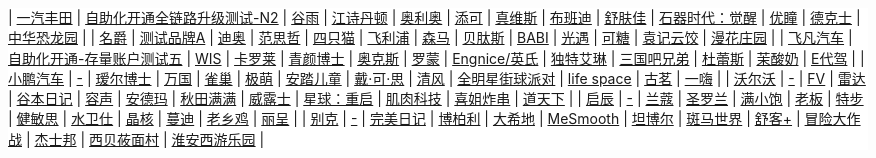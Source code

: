 | [一汽丰田](https://www.baidu.com/s?wd=%E4%B8%80%E6%B1%BD%E4%B8%B0%E7%94%B0) | [自助化开通全链路升级测试-N2](https://www.baidu.com/s?wd=%E8%87%AA%E5%8A%A9%E5%8C%96%E5%BC%80%E9%80%9A%E5%85%A8%E9%93%BE%E8%B7%AF%E5%8D%87%E7%BA%A7%E6%B5%8B%E8%AF%95-N2) | [谷雨](https://www.baidu.com/s?wd=%E8%B0%B7%E9%9B%A8) | [江诗丹顿](https://www.baidu.com/s?wd=%E6%B1%9F%E8%AF%97%E4%B8%B9%E9%A1%BF) | [奥利奥](https://www.baidu.com/s?wd=%E5%A5%A5%E5%88%A9%E5%A5%A5) | [添可](https://www.baidu.com/s?wd=%E6%B7%BB%E5%8F%AF) | [真维斯](https://www.baidu.com/s?wd=%E7%9C%9F%E7%BB%B4%E6%96%AF) | [布班迪](https://www.baidu.com/s?wd=%E5%B8%83%E7%8F%AD%E8%BF%AA) | [舒肤佳](https://www.baidu.com/s?wd=%E8%88%92%E8%82%A4%E4%BD%B3) | [石器时代：觉醒](https://www.baidu.com/s?wd=%E7%9F%B3%E5%99%A8%E6%97%B6%E4%BB%A3%EF%BC%9A%E8%A7%89%E9%86%92) | [优瞳](https://www.baidu.com/s?wd=%E4%BC%98%E7%9E%B3) | [德克士](https://www.baidu.com/s?wd=%E5%BE%B7%E5%85%8B%E5%A3%AB) | [中华恐龙园](https://www.baidu.com/s?wd=%E4%B8%AD%E5%8D%8E%E6%81%90%E9%BE%99%E5%9B%AD) |
| [名爵](https://www.baidu.com/s?wd=%E5%90%8D%E7%88%B5) | [测试品牌A](https://www.baidu.com/s?wd=%E6%B5%8B%E8%AF%95%E5%93%81%E7%89%8CA) | [迪奥](https://www.baidu.com/s?wd=%E8%BF%AA%E5%A5%A5) | [范思哲](https://www.baidu.com/s?wd=%E8%8C%83%E6%80%9D%E5%93%B2) | [四只猫](https://www.baidu.com/s?wd=%E5%9B%9B%E5%8F%AA%E7%8C%AB) | [飞利浦](https://www.baidu.com/s?wd=%E9%A3%9E%E5%88%A9%E6%B5%A6) | [森马](https://www.baidu.com/s?wd=%E6%A3%AE%E9%A9%AC) | [贝肽斯](https://www.baidu.com/s?wd=%E8%B4%9D%E8%82%BD%E6%96%AF) | [BABI](https://www.baidu.com/s?wd=BABI) | [光遇](https://www.baidu.com/s?wd=%E5%85%89%E9%81%87) | [可糖](https://www.baidu.com/s?wd=%E5%8F%AF%E7%B3%96) | [袁记云饺](https://www.baidu.com/s?wd=%E8%A2%81%E8%AE%B0%E4%BA%91%E9%A5%BA) | [漫花庄园](https://www.baidu.com/s?wd=%E6%BC%AB%E8%8A%B1%E5%BA%84%E5%9B%AD) |
| [飞凡汽车](https://www.baidu.com/s?wd=%E9%A3%9E%E5%87%A1%E6%B1%BD%E8%BD%A6) | [自助化开通-存量账户测试五](https://www.baidu.com/s?wd=%E8%87%AA%E5%8A%A9%E5%8C%96%E5%BC%80%E9%80%9A-%E5%AD%98%E9%87%8F%E8%B4%A6%E6%88%B7%E6%B5%8B%E8%AF%95%E4%BA%94) | [WIS](https://www.baidu.com/s?wd=WIS) | [卡罗莱](https://www.baidu.com/s?wd=%E5%8D%A1%E7%BD%97%E8%8E%B1) | [青颜博士](https://www.baidu.com/s?wd=%E9%9D%92%E9%A2%9C%E5%8D%9A%E5%A3%AB) | [奥克斯](https://www.baidu.com/s?wd=%E5%A5%A5%E5%85%8B%E6%96%AF) | [罗蒙](https://www.baidu.com/s?wd=%E7%BD%97%E8%92%99) | [Engnice/英氏](https://www.baidu.com/s?wd=Engnice/%E8%8B%B1%E6%B0%8F) | [独特艾琳](https://www.baidu.com/s?wd=%E7%8B%AC%E7%89%B9%E8%89%BE%E7%90%B3) | [三国吧兄弟](https://www.baidu.com/s?wd=%E4%B8%89%E5%9B%BD%E5%90%A7%E5%85%84%E5%BC%9F) | [杜蕾斯](https://www.baidu.com/s?wd=%E6%9D%9C%E8%95%BE%E6%96%AF) | [茉酸奶](https://www.baidu.com/s?wd=%E8%8C%89%E9%85%B8%E5%A5%B6) | [E代驾](https://www.baidu.com/s?wd=E%E4%BB%A3%E9%A9%BE) |
| [小鹏汽车](https://www.baidu.com/s?wd=%E5%B0%8F%E9%B9%8F%E6%B1%BD%E8%BD%A6) | [-](https://www.baidu.com/s?wd=-) | [瑷尔博士](https://www.baidu.com/s?wd=%E7%91%B7%E5%B0%94%E5%8D%9A%E5%A3%AB) | [万国](https://www.baidu.com/s?wd=%E4%B8%87%E5%9B%BD) | [雀巢](https://www.baidu.com/s?wd=%E9%9B%80%E5%B7%A2) | [极萌](https://www.baidu.com/s?wd=%E6%9E%81%E8%90%8C) | [安踏儿童](https://www.baidu.com/s?wd=%E5%AE%89%E8%B8%8F%E5%84%BF%E7%AB%A5) | [戴·可·思](https://www.baidu.com/s?wd=%E6%88%B4%C2%B7%E5%8F%AF%C2%B7%E6%80%9D) | [清风](https://www.baidu.com/s?wd=%E6%B8%85%E9%A3%8E) | [全明星街球派对](https://www.baidu.com/s?wd=%E5%85%A8%E6%98%8E%E6%98%9F%E8%A1%97%E7%90%83%E6%B4%BE%E5%AF%B9) | [life space](https://www.baidu.com/s?wd=life%20space) | [古茗](https://www.baidu.com/s?wd=%E5%8F%A4%E8%8C%97) | [一嗨](https://www.baidu.com/s?wd=%E4%B8%80%E5%97%A8) |
| [沃尔沃](https://www.baidu.com/s?wd=%E6%B2%83%E5%B0%94%E6%B2%83) | [-](https://www.baidu.com/s?wd=-) | [FV](https://www.baidu.com/s?wd=FV) | [雷达](https://www.baidu.com/s?wd=%E9%9B%B7%E8%BE%BE) | [谷本日记](https://www.baidu.com/s?wd=%E8%B0%B7%E6%9C%AC%E6%97%A5%E8%AE%B0) | [容声](https://www.baidu.com/s?wd=%E5%AE%B9%E5%A3%B0) | [安德玛](https://www.baidu.com/s?wd=%E5%AE%89%E5%BE%B7%E7%8E%9B) | [秋田满满](https://www.baidu.com/s?wd=%E7%A7%8B%E7%94%B0%E6%BB%A1%E6%BB%A1) | [威露士](https://www.baidu.com/s?wd=%E5%A8%81%E9%9C%B2%E5%A3%AB) | [星球：重启](https://www.baidu.com/s?wd=%E6%98%9F%E7%90%83%EF%BC%9A%E9%87%8D%E5%90%AF) | [肌肉科技](https://www.baidu.com/s?wd=%E8%82%8C%E8%82%89%E7%A7%91%E6%8A%80) | [喜姐炸串](https://www.baidu.com/s?wd=%E5%96%9C%E5%A7%90%E7%82%B8%E4%B8%B2) | [道天下](https://www.baidu.com/s?wd=%E9%81%93%E5%A4%A9%E4%B8%8B) |
| [启辰](https://www.baidu.com/s?wd=%E5%90%AF%E8%BE%B0) | [-](https://www.baidu.com/s?wd=-) | [兰蔻](https://www.baidu.com/s?wd=%E5%85%B0%E8%94%BB) | [圣罗兰](https://www.baidu.com/s?wd=%E5%9C%A3%E7%BD%97%E5%85%B0) | [满小饱](https://www.baidu.com/s?wd=%E6%BB%A1%E5%B0%8F%E9%A5%B1) | [老板](https://www.baidu.com/s?wd=%E8%80%81%E6%9D%BF) | [特步](https://www.baidu.com/s?wd=%E7%89%B9%E6%AD%A5) | [健敏思](https://www.baidu.com/s?wd=%E5%81%A5%E6%95%8F%E6%80%9D) | [水卫仕](https://www.baidu.com/s?wd=%E6%B0%B4%E5%8D%AB%E4%BB%95) | [晶核](https://www.baidu.com/s?wd=%E6%99%B6%E6%A0%B8) | [蔓迪](https://www.baidu.com/s?wd=%E8%94%93%E8%BF%AA) | [老乡鸡](https://www.baidu.com/s?wd=%E8%80%81%E4%B9%A1%E9%B8%A1) | [丽呈](https://www.baidu.com/s?wd=%E4%B8%BD%E5%91%88) |
| [别克](https://www.baidu.com/s?wd=%E5%88%AB%E5%85%8B) | [-](https://www.baidu.com/s?wd=-) | [完美日记](https://www.baidu.com/s?wd=%E5%AE%8C%E7%BE%8E%E6%97%A5%E8%AE%B0) | [博柏利](https://www.baidu.com/s?wd=%E5%8D%9A%E6%9F%8F%E5%88%A9) | [大希地](https://www.baidu.com/s?wd=%E5%A4%A7%E5%B8%8C%E5%9C%B0) | [MeSmooth](https://www.baidu.com/s?wd=MeSmooth) | [坦博尔](https://www.baidu.com/s?wd=%E5%9D%A6%E5%8D%9A%E5%B0%94) | [斑马世界](https://www.baidu.com/s?wd=%E6%96%91%E9%A9%AC%E4%B8%96%E7%95%8C) | [舒客+](https://www.baidu.com/s?wd=%E8%88%92%E5%AE%A2%2B) | [冒险大作战](https://www.baidu.com/s?wd=%E5%86%92%E9%99%A9%E5%A4%A7%E4%BD%9C%E6%88%98) | [杰士邦](https://www.baidu.com/s?wd=%E6%9D%B0%E5%A3%AB%E9%82%A6) | [西贝莜面村](https://www.baidu.com/s?wd=%E8%A5%BF%E8%B4%9D%E8%8E%9C%E9%9D%A2%E6%9D%91) | [淮安西游乐园](https://www.baidu.com/s?wd=%E6%B7%AE%E5%AE%89%E8%A5%BF%E6%B8%B8%E4%B9%90%E5%9B%AD) |
